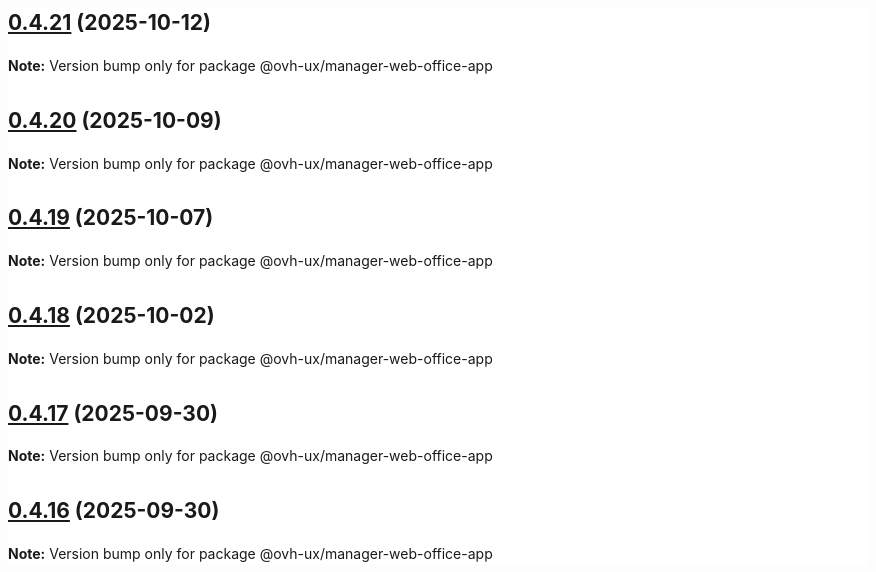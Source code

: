 



## [0.4.21](https://github.com/ovh/manager/compare/@ovh-ux/manager-web-office-app@0.4.20...@ovh-ux/manager-web-office-app@0.4.21) (2025-10-12)

**Note:** Version bump only for package @ovh-ux/manager-web-office-app





## [0.4.20](https://github.com/ovh/manager/compare/@ovh-ux/manager-web-office-app@0.4.19...@ovh-ux/manager-web-office-app@0.4.20) (2025-10-09)

**Note:** Version bump only for package @ovh-ux/manager-web-office-app





## [0.4.19](https://github.com/ovh/manager/compare/@ovh-ux/manager-web-office-app@0.4.18...@ovh-ux/manager-web-office-app@0.4.19) (2025-10-07)

**Note:** Version bump only for package @ovh-ux/manager-web-office-app





## [0.4.18](https://github.com/ovh/manager/compare/@ovh-ux/manager-web-office-app@0.4.17...@ovh-ux/manager-web-office-app@0.4.18) (2025-10-02)

**Note:** Version bump only for package @ovh-ux/manager-web-office-app





## [0.4.17](https://github.com/ovh/manager/compare/@ovh-ux/manager-web-office-app@0.4.16...@ovh-ux/manager-web-office-app@0.4.17) (2025-09-30)

**Note:** Version bump only for package @ovh-ux/manager-web-office-app





## [0.4.16](https://github.com/ovh/manager/compare/@ovh-ux/manager-web-office-app@0.4.15...@ovh-ux/manager-web-office-app@0.4.16) (2025-09-30)

**Note:** Version bump only for package @ovh-ux/manager-web-office-app

